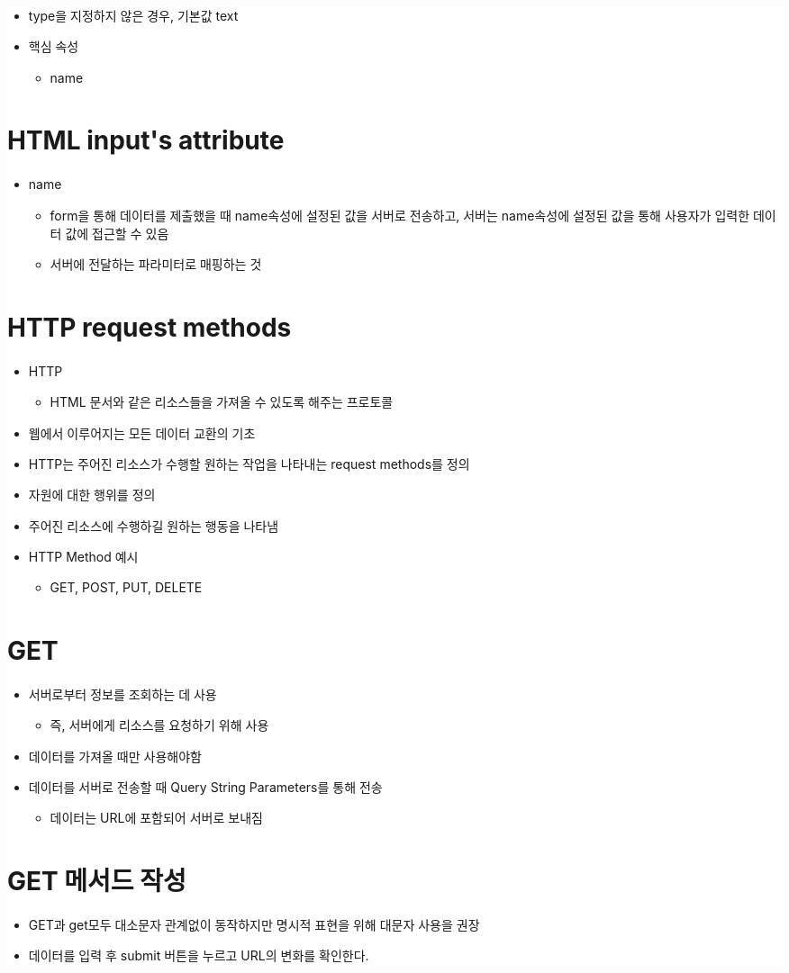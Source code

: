   - type을 지정하지 않은 경우, 기본값 text

- 핵심 속성
  
  - name



# HTML input's attribute

- name
  
  - form을 통해 데이터를 제출했을 때 name속성에 설정된 값을 서버로 전송하고, 서버는 name속성에 설정된 값을 통해 사용자가 입력한 데이터 값에 접근할 수 있음
  
  - 서버에 전달하는 파라미터로 매핑하는 것



# HTTP request methods

- HTTP
  
  - HTML 문서와 같은 리소스들을 가져올 수 있도록 해주는 프로토콜

- 웹에서 이루어지는 모든 데이터 교환의 기초

- HTTP는 주어진 리소스가 수행할 원하는 작업을 나타내는 request methods를 정의

- 자원에 대한 행위를 정의

- 주어진 리소스에 수행하길 원하는 행동을 나타냄

- HTTP Method 예시
  
  - GET, POST, PUT, DELETE



# GET

- 서버로부터 정보를 조회하는 데 사용
  
  - 즉, 서버에게 리소스를 요청하기 위해 사용

- 데이터를 가져올 때만 사용해야함

- 데이터를 서버로 전송할 때 Query String Parameters를 통해 전송
  
  - 데이터는 URL에 포함되어 서버로 보내짐



# GET 메서드 작성

- GET과 get모두 대소문자 관계없이 동작하지만 명시적 표현을 위해 대문자 사용을 권장

- 데이터를 입력 후 submit 버튼을 누르고 URL의 변화를 확인한다.


